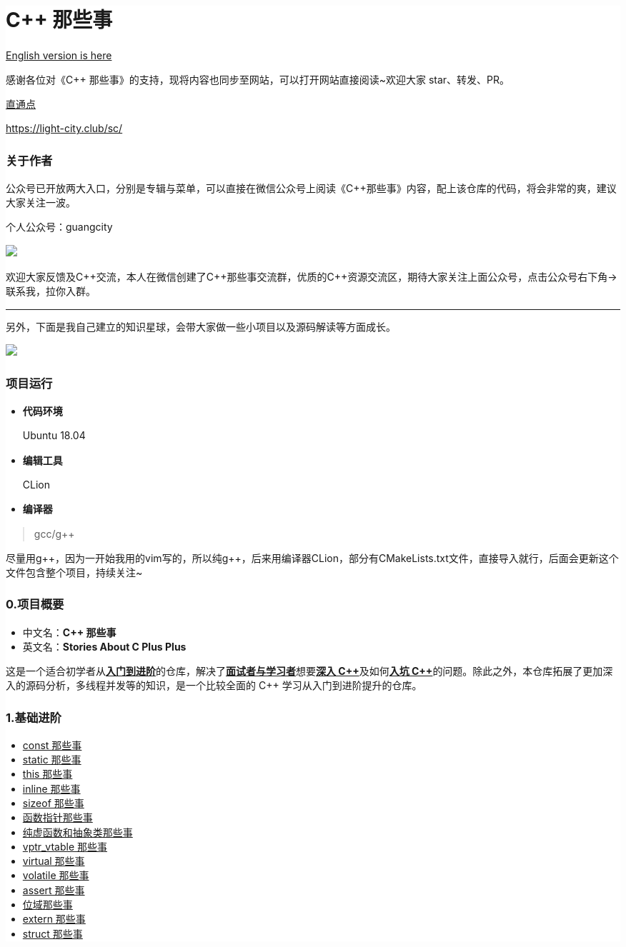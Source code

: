 
# C++ 那些事

[English version is here](./README_EN.md)


感谢各位对《C++ 那些事》的支持，现将内容也同步至网站，可以打开网站直接阅读~欢迎大家 star、转发、PR。

[直通点](https://light-city.club/sc/)

https://light-city.club/sc/


### 关于作者

公众号已开放两大入口，分别是专辑与菜单，可以直接在微信公众号上阅读《C++那些事》内容，配上该仓库的代码，将会非常的爽，建议大家关注一波。

个人公众号：guangcity

![](https://light-city.club/sc/assets/images/wechat.jpg)

欢迎大家反馈及C++交流，本人在微信创建了C++那些事交流群，优质的C++资源交流区，期待大家关注上面公众号，点击公众号右下角->联系我，拉你入群。

---


另外，下面是我自己建立的知识星球，会带大家做一些小项目以及源码解读等方面成长。

![](https://www.hualigs.cn/image/60a24728bb736.jpg)


### 项目运行

- **代码环境**

  Ubuntu 18.04

- **编辑工具**

  CLion

- **编译器**

> gcc/g++

尽量用g++，因为一开始我用的vim写的，所以纯g++，后来用编译器CLion，部分有CMakeLists.txt文件，直接导入就行，后面会更新这个文件包含整个项目，持续关注~

### 0.项目概要

- 中文名：**C++ 那些事**
- 英文名：**Stories About C Plus Plus**

这是一个适合初学者从<u>**入门到进阶**</u>的仓库，解决了<u>**面试者与学习者**</u>想要<u>**深入 C++**</u>及如何<u>**入坑 C++**</u>的问题。除此之外，本仓库拓展了更加深入的源码分析，多线程并发等的知识，是一个比较全面的 C++ 学习从入门到进阶提升的仓库。

### 1.基础进阶

- [const 那些事](./basic_content/const)
- [static 那些事](./basic_content/static)
- [this 那些事](./basic_content/this)
- [inline 那些事](./basic_content/inline)
- [sizeof 那些事](./basic_content/sizeof)
- [函数指针那些事](./basic_content/func_pointer)
- [纯虚函数和抽象类那些事](./basic_content/abstract)
- [vptr_vtable 那些事](./basic_content/vptr_vtable)
- [virtual 那些事](./basic_content/virtual)
- [volatile 那些事](./basic_content/volatile)
- [assert 那些事](./basic_content/assert)
- [位域那些事](./basic_content/bit)
- [extern 那些事](./basic_content/extern)
- [struct 那些事](./basic_content/struct)